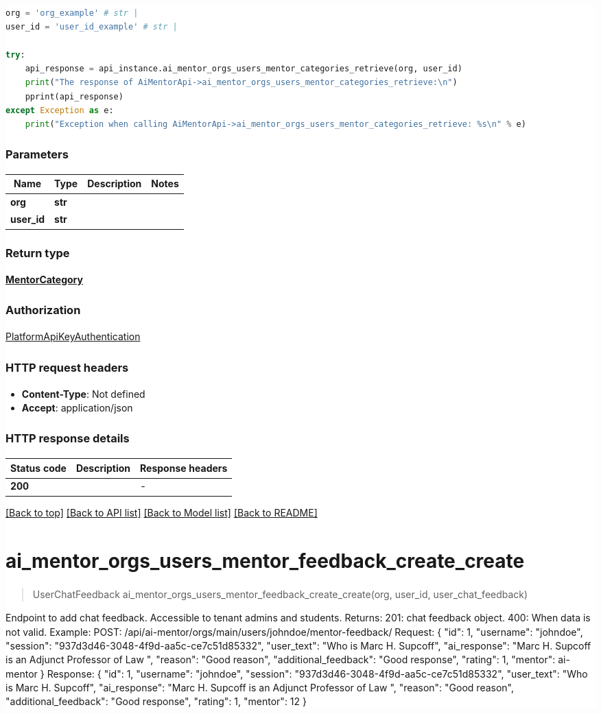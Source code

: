 ```python
org = 'org_example' # str | 
user_id = 'user_id_example' # str | 

try:
    api_response = api_instance.ai_mentor_orgs_users_mentor_categories_retrieve(org, user_id)
    print("The response of AiMentorApi->ai_mentor_orgs_users_mentor_categories_retrieve:\n")
    pprint(api_response)
except Exception as e:
    print("Exception when calling AiMentorApi->ai_mentor_orgs_users_mentor_categories_retrieve: %s\n" % e)
```



### Parameters


Name | Type | Description  | Notes
------------- | ------------- | ------------- | -------------
 **org** | **str**|  | 
 **user_id** | **str**|  | 

### Return type

[**MentorCategory**](MentorCategory.md)

### Authorization

[PlatformApiKeyAuthentication](../README.md#PlatformApiKeyAuthentication)

### HTTP request headers

 - **Content-Type**: Not defined
 - **Accept**: application/json

### HTTP response details

| Status code | Description | Response headers |
|-------------|-------------|------------------|
**200** |  |  -  |

[[Back to top]](#) [[Back to API list]](../README.md#documentation-for-api-endpoints) [[Back to Model list]](../README.md#documentation-for-models) [[Back to README]](../README.md)

# **ai_mentor_orgs_users_mentor_feedback_create_create**
> UserChatFeedback ai_mentor_orgs_users_mentor_feedback_create_create(org, user_id, user_chat_feedback)



Endpoint to add chat feedback.  Accessible to tenant admins and students.  Returns:      201: chat feedback object.      400: When data is not valid.  Example:      POST: /api/ai-mentor/orgs/main/users/johndoe/mentor-feedback/      Request:        {                         \"id\": 1,                         \"username\": \"johndoe\",                         \"session\": \"937d3d46-3048-4f9d-aa5c-ce7c51d85332\",                         \"user_text\": \"Who is Marc H. Supcoff\",                         \"ai_response\": \"Marc H. Supcoff is an Adjunct Professor of Law \",                         \"reason\": \"Good reason\",                         \"additional_feedback\": \"Good response\",                         \"rating\": 1,                         \"mentor\": ai-mentor                     }      Response:       {                         \"id\": 1,                         \"username\": \"johndoe\",                         \"session\": \"937d3d46-3048-4f9d-aa5c-ce7c51d85332\",                         \"user_text\": \"Who is Marc H. Supcoff\",                         \"ai_response\": \"Marc H. Supcoff is an Adjunct Professor of Law \",                         \"reason\": \"Good reason\",                         \"additional_feedback\": \"Good response\",                         \"rating\": 1,                         \"mentor\": 12                     }
